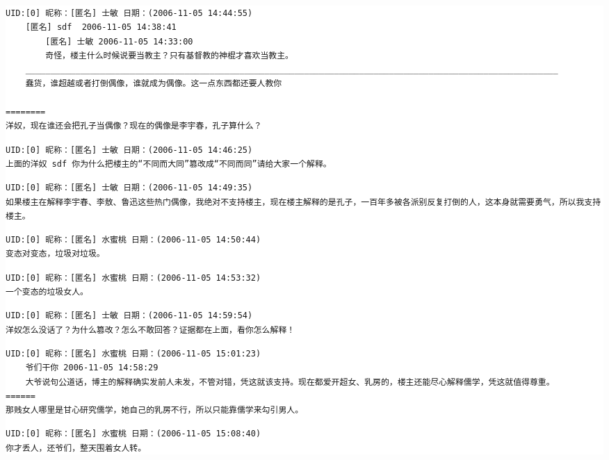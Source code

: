 

```
UID:[0] 昵称：[匿名] 士敏 日期：(2006-11-05 14:44:55)
	[匿名] sdf  2006-11-05 14:38:41
		[匿名] 士敏 2006-11-05 14:33:00
		奇怪，楼主什么时候说要当教主？只有基督教的神棍才喜欢当教主。
	___________________________________________________________________________________________________________
	蠢货，谁超越或者打倒偶像，谁就成为偶像。这一点东西都还要人教你
	
========
洋奴，现在谁还会把孔子当偶像？现在的偶像是李宇春，孔子算什么？
```



```
UID:[0] 昵称：[匿名] 士敏 日期：(2006-11-05 14:46:25)
上面的洋奴 sdf 你为什么把楼主的“不同而大同”篡改成“不同而同”请给大家一个解释。
```



```
UID:[0] 昵称：[匿名] 士敏 日期：(2006-11-05 14:49:35)
如果楼主在解释李宇春、李敖、鲁迅这些热门偶像，我绝对不支持楼主，现在楼主解释的是孔子，一百年多被各派别反复打倒的人，这本身就需要勇气，所以我支持楼主。
```



```
UID:[0] 昵称：[匿名] 水蜜桃 日期：(2006-11-05 14:50:44)
变态对变态，垃圾对垃圾。
```



```
UID:[0] 昵称：[匿名] 水蜜桃 日期：(2006-11-05 14:53:32)
一个变态的垃圾女人。
```



```
UID:[0] 昵称：[匿名] 士敏 日期：(2006-11-05 14:59:54)
洋奴怎么没话了？为什么篡改？怎么不敢回答？证据都在上面，看你怎么解释！
```



```
UID:[0] 昵称：[匿名] 水蜜桃 日期：(2006-11-05 15:01:23)
	爷们干你 2006-11-05 14:58:29
	大爷说句公道话，博主的解释确实发前人未发，不管对错，凭这就该支持。现在都爱开超女、乳房的，楼主还能尽心解释儒学，凭这就值得尊重。
======
那贱女人哪里是甘心研究儒学，她自己的乳房不行，所以只能靠儒学来勾引男人。
```



```
UID:[0] 昵称：[匿名] 水蜜桃 日期：(2006-11-05 15:08:40)
你才丢人，还爷们，整天围着女人转。
```

